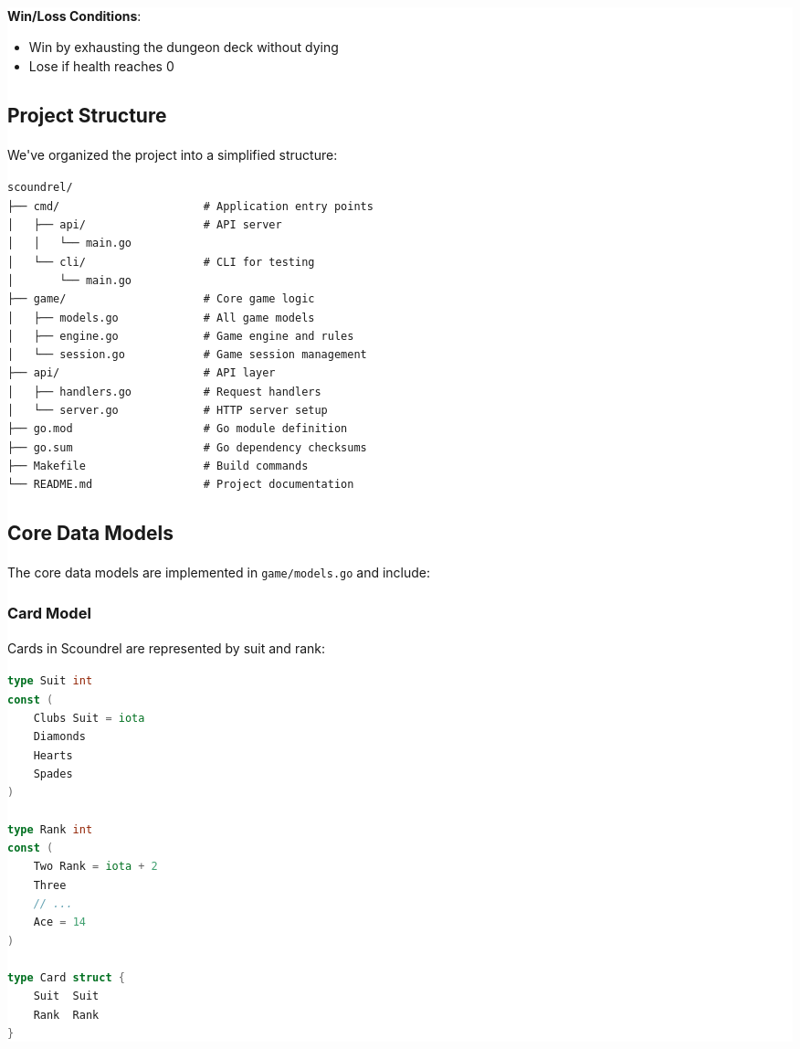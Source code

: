 **Win/Loss Conditions**:
- Win by exhausting the dungeon deck without dying
- Lose if health reaches 0

## Project Structure

We've organized the project into a simplified structure:

```
scoundrel/
├── cmd/                      # Application entry points
│   ├── api/                  # API server
│   │   └── main.go
│   └── cli/                  # CLI for testing
│       └── main.go
├── game/                     # Core game logic
│   ├── models.go             # All game models
│   ├── engine.go             # Game engine and rules
│   └── session.go            # Game session management
├── api/                      # API layer
│   ├── handlers.go           # Request handlers
│   └── server.go             # HTTP server setup
├── go.mod                    # Go module definition
├── go.sum                    # Go dependency checksums
├── Makefile                  # Build commands
└── README.md                 # Project documentation
```

## Core Data Models

The core data models are implemented in `game/models.go` and include:

### Card Model

Cards in Scoundrel are represented by suit and rank:

```go
type Suit int
const (
    Clubs Suit = iota
    Diamonds
    Hearts
    Spades
)

type Rank int
const (
    Two Rank = iota + 2
    Three
    // ...
    Ace = 14
)

type Card struct {
    Suit  Suit
    Rank  Rank
}
```
